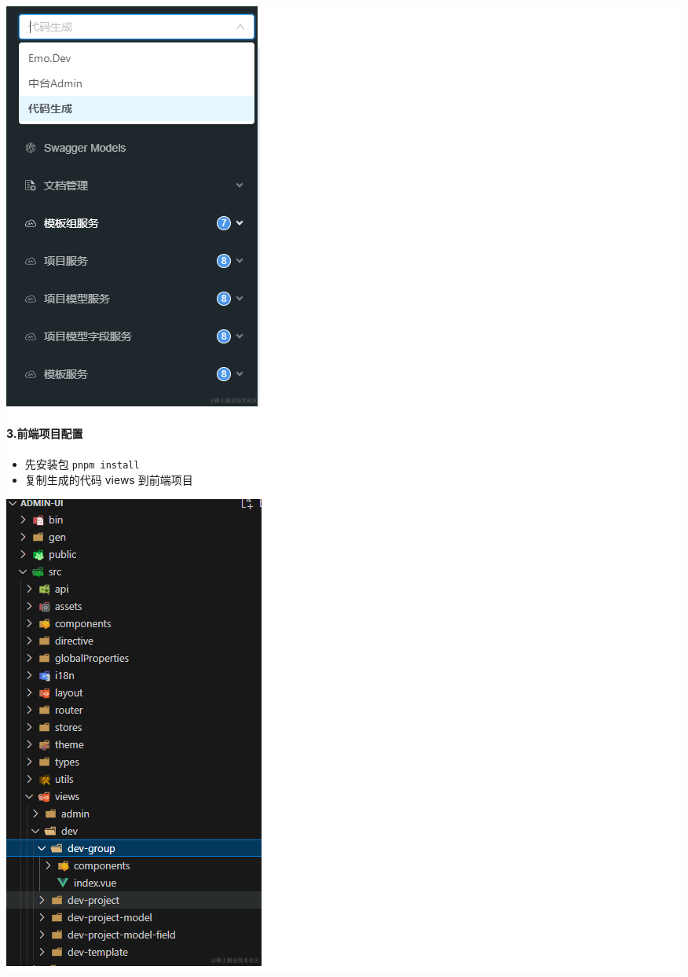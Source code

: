 ![](zhontai_admin_core_module_dev_use_toproject/662652-20240630231000581-328663115.png)

#### 3.前端项目配置

-   先安装包 `pnpm install`
-   复制生成的代码 views 到前端项目

![](zhontai_admin_core_module_dev_use_toproject/662652-20240630231001148-384857785.png)
